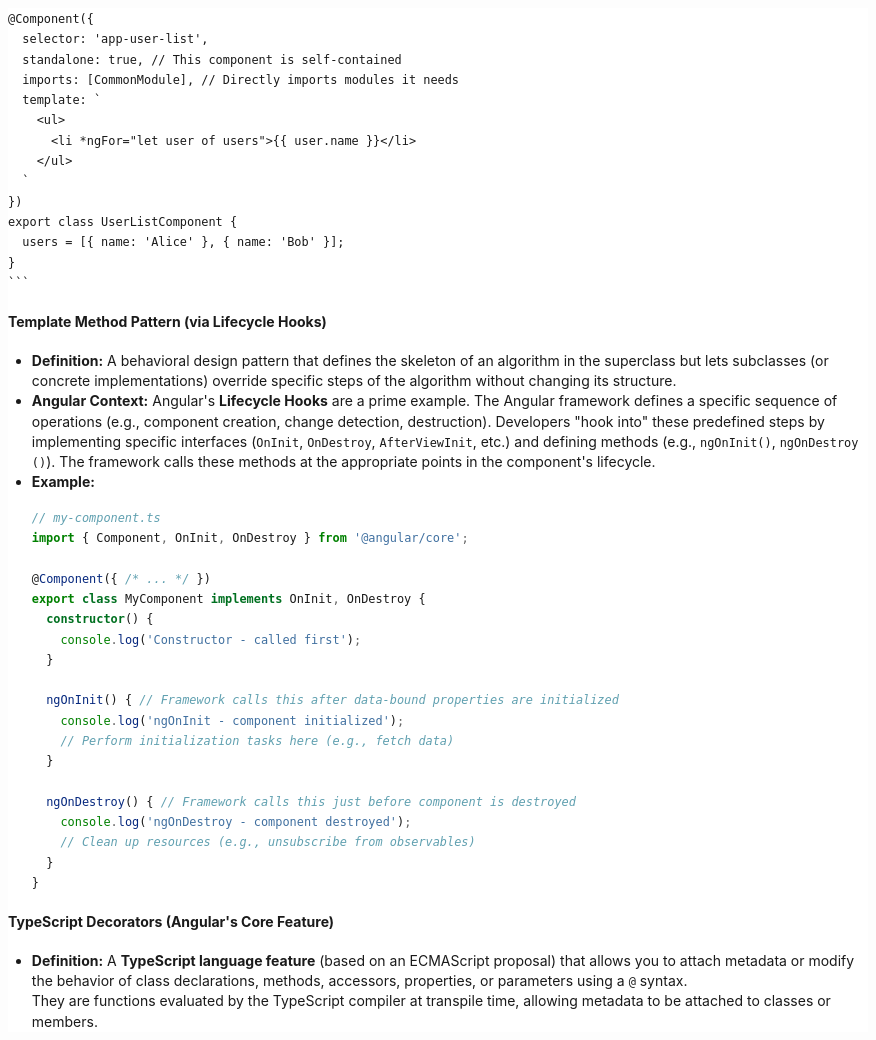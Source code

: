     @Component({
      selector: 'app-user-list',
      standalone: true, // This component is self-contained
      imports: [CommonModule], // Directly imports modules it needs
      template: `
        <ul>
          <li *ngFor="let user of users">{{ user.name }}</li>
        </ul>
      `
    })
    export class UserListComponent {
      users = [{ name: 'Alice' }, { name: 'Bob' }];
    }
    ```

#### Template Method Pattern (via Lifecycle Hooks)
- **Definition:** A behavioral design pattern that defines the skeleton of an algorithm in the superclass but lets subclasses (or concrete implementations) override specific steps of the algorithm without changing its structure.
- **Angular Context:** Angular's **Lifecycle Hooks** are a prime example. The Angular framework defines a specific sequence of operations (e.g., component creation, change detection, destruction). Developers "hook into" these predefined steps by implementing specific interfaces (`OnInit`, `OnDestroy`, `AfterViewInit`, etc.) and defining methods (e.g., `ngOnInit()`, `ngOnDestroy()`). The framework calls these methods at the appropriate points in the component's lifecycle.
- **Example:**
    ```ts
    // my-component.ts
    import { Component, OnInit, OnDestroy } from '@angular/core';

    @Component({ /* ... */ })
    export class MyComponent implements OnInit, OnDestroy {
      constructor() {
        console.log('Constructor - called first');
      }

      ngOnInit() { // Framework calls this after data-bound properties are initialized
        console.log('ngOnInit - component initialized');
        // Perform initialization tasks here (e.g., fetch data)
      }

      ngOnDestroy() { // Framework calls this just before component is destroyed
        console.log('ngOnDestroy - component destroyed');
        // Clean up resources (e.g., unsubscribe from observables)
      }
    }
    ```

#### TypeScript Decorators (Angular's Core Feature)
- **Definition:** A **TypeScript language feature** (based on an ECMAScript proposal) that allows you to attach metadata or modify the behavior of class declarations, methods, accessors, properties, or parameters using a `@` syntax.  
  They are functions evaluated by the TypeScript compiler at transpile time, allowing metadata to be attached to classes or members.
